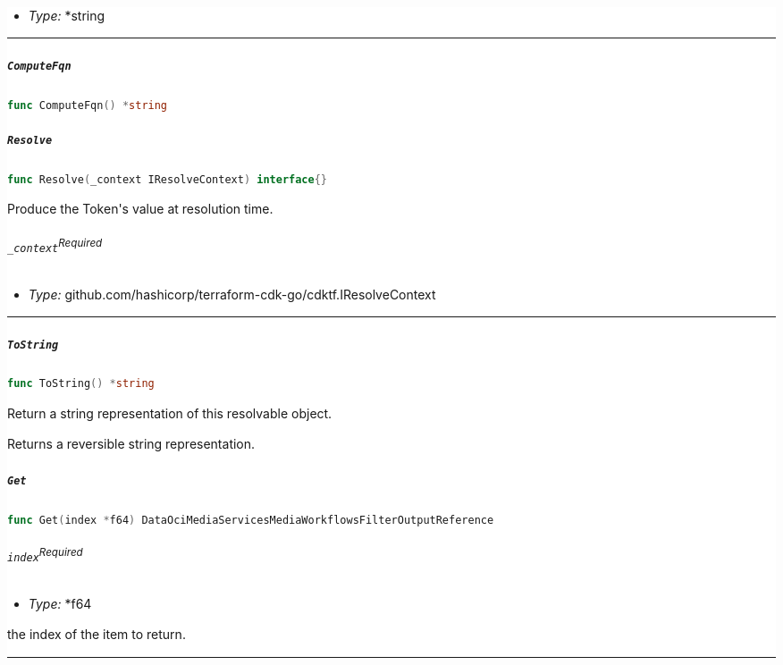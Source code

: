 - *Type:* *string

---

##### `ComputeFqn` <a name="ComputeFqn" id="rhizo-co-terraform-provider-oci.dataOciMediaServicesMediaWorkflows.DataOciMediaServicesMediaWorkflowsFilterList.computeFqn"></a>

```go
func ComputeFqn() *string
```

##### `Resolve` <a name="Resolve" id="rhizo-co-terraform-provider-oci.dataOciMediaServicesMediaWorkflows.DataOciMediaServicesMediaWorkflowsFilterList.resolve"></a>

```go
func Resolve(_context IResolveContext) interface{}
```

Produce the Token's value at resolution time.

###### `_context`<sup>Required</sup> <a name="_context" id="rhizo-co-terraform-provider-oci.dataOciMediaServicesMediaWorkflows.DataOciMediaServicesMediaWorkflowsFilterList.resolve.parameter._context"></a>

- *Type:* github.com/hashicorp/terraform-cdk-go/cdktf.IResolveContext

---

##### `ToString` <a name="ToString" id="rhizo-co-terraform-provider-oci.dataOciMediaServicesMediaWorkflows.DataOciMediaServicesMediaWorkflowsFilterList.toString"></a>

```go
func ToString() *string
```

Return a string representation of this resolvable object.

Returns a reversible string representation.

##### `Get` <a name="Get" id="rhizo-co-terraform-provider-oci.dataOciMediaServicesMediaWorkflows.DataOciMediaServicesMediaWorkflowsFilterList.get"></a>

```go
func Get(index *f64) DataOciMediaServicesMediaWorkflowsFilterOutputReference
```

###### `index`<sup>Required</sup> <a name="index" id="rhizo-co-terraform-provider-oci.dataOciMediaServicesMediaWorkflows.DataOciMediaServicesMediaWorkflowsFilterList.get.parameter.index"></a>

- *Type:* *f64

the index of the item to return.

---